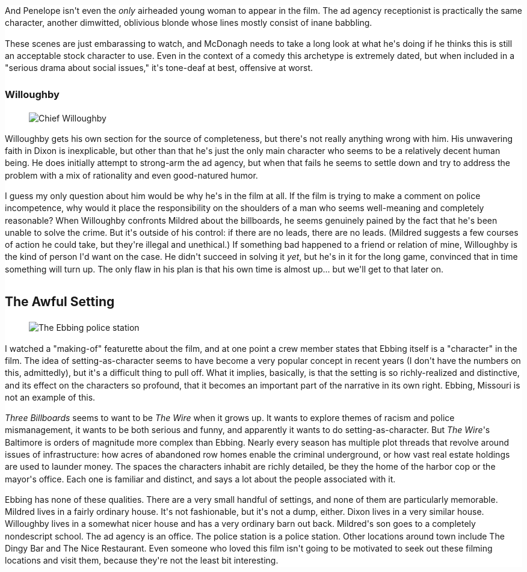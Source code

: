 And Penelope isn't even the _only_ airheaded young woman to appear in the film. The ad agency receptionist is practically the same character, another dimwitted, oblivious blonde whose lines mostly consist of inane babbling. 

These scenes are just embarassing to watch, and McDonagh needs to take a long look at what he's doing if he thinks this is still an acceptable stock character to use. Even in the context of a comedy this archetype is extremely dated, but when included in a "serious drama about social issues," it's tone-deaf at best, offensive at worst. 

### Willoughby
<figure>
<img src="/assets/images/blog/billboards/willoughby.jpg" alt="Chief Willoughby" width="900" height="366" class="alignnone size-full wp-image-1782" />
</figure>
Willoughby gets his own section for the source of completeness, but there's not really anything wrong with him. His unwavering faith in Dixon is inexplicable, but other than that he's just the only main character who seems to be a relatively decent human being. He does initially attempt to strong-arm the ad agency, but when that fails he seems to settle down and try to address the problem with a mix of rationality and even good-natured humor. 

I guess my only question about him would be why he's in the film at all. If the film is trying to make a comment on police incompetence, why would it place the responsibility on the shoulders of a man who seems well-meaning and completely reasonable? When Willoughby confronts Mildred about the billboards, he seems genuinely pained by the fact that he's been unable to solve the crime. But it's outside of his control: if there are no leads, there are no leads. (Mildred suggests a few courses of action he could take, but they're illegal and unethical.) If something bad happened to a friend or relation of mine, Willoughby is the kind of person I'd want on the case. He didn't succeed in solving it _yet_, but he's in it for the long game, convinced that in time something will turn up. The only flaw in his plan is that his own time is almost up... but we'll get to that later on.

## The Awful Setting
<figure>
<img src="/assets/images/blog/billboards/ebbing.jpg" alt="The Ebbing police station" width="900" height="371" class="alignnone size-full wp-image-1770" />
</figure>
I watched a "making-of" featurette about the film, and at one point a crew member states that Ebbing itself is a "character" in the film. The idea of setting-as-character seems to have become a very popular concept in recent years (I don't have the numbers on this, admittedly), but it's a difficult thing to pull off. What it implies, basically, is that the setting is so richly-realized and distinctive, and its effect on the characters so profound, that it becomes an important part of the narrative in its own right. Ebbing, Missouri is not an example of this.

_Three Billboards_ seems to want to be _The Wire_ when it grows up. It wants to explore themes of racism and police mismanagement, it wants to be both serious and funny, and apparently it wants to do setting-as-character. But _The Wire_'s Baltimore is orders of magnitude more complex than Ebbing. Nearly every season has multiple plot threads that revolve around issues of infrastructure: how acres of abandoned row homes enable the criminal underground, or how vast real estate holdings are used to launder money. The spaces the characters inhabit are richly detailed, be they the home of the harbor cop or the mayor's office. Each one is familiar and distinct, and says a lot about the people associated with it. 

Ebbing has none of these qualities. There are a very small handful of settings, and none of them are particularly memorable. Mildred lives in a fairly ordinary house. It's not fashionable, but it's not a dump, either. Dixon lives in a very similar house. Willoughby lives in a somewhat nicer house and has a very ordinary barn out back. Mildred's son goes to a completely nondescript school. The ad agency is an office. The police station is a police station. Other locations around town include The Dingy Bar and The Nice Restaurant. Even someone who loved this film isn't going to be motivated to seek out these filming locations and visit them, because they're not the least bit interesting. 
